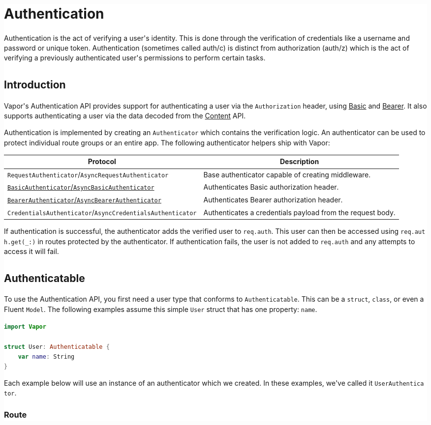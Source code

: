 # Authentication

Authentication is the act of verifying a user's identity. This is done through the verification of credentials like a username and password or unique token. Authentication (sometimes called auth/c) is distinct from authorization (auth/z) which is the act of verifying a previously authenticated user's permissions to perform certain tasks.

## Introduction

Vapor's Authentication API provides support for authenticating a user via the `Authorization` header, using [Basic](https://tools.ietf.org/html/rfc7617) and [Bearer](https://tools.ietf.org/html/rfc6750). It also supports authenticating a user via the data decoded from the [Content](../basics/content.md) API.

Authentication is implemented by creating an `Authenticator` which contains the verification logic. An authenticator can be used to protect individual route groups or an entire app. The following authenticator helpers ship with Vapor:

|Protocol|Description|
|-|-|
|`RequestAuthenticator`/`AsyncRequestAuthenticator`|Base authenticator capable of creating middleware.|
|[`BasicAuthenticator`/`AsyncBasicAuthenticator`](#basic)|Authenticates Basic authorization header.|
|[`BearerAuthenticator`/`AsyncBearerAuthenticator`](#bearer)|Authenticates Bearer authorization header.|
|`CredentialsAuthenticator`/`AsyncCredentialsAuthenticator`|Authenticates a credentials payload from the request body.|

If authentication is successful, the authenticator adds the verified user to `req.auth`. This user can then be accessed using `req.auth.get(_:)` in routes protected by the authenticator. If authentication fails, the user is not added to `req.auth` and any attempts to access it will fail.

## Authenticatable

To use the Authentication API, you first need a user type that conforms to `Authenticatable`. This can be a `struct`, `class`, or even a Fluent `Model`. The following examples assume this simple `User` struct that has one property: `name`.

```swift
import Vapor

struct User: Authenticatable {
    var name: String
}
```

Each example below will use an instance of an authenticator which we created. In these examples, we've called it `UserAuthenticator`.

### Route
